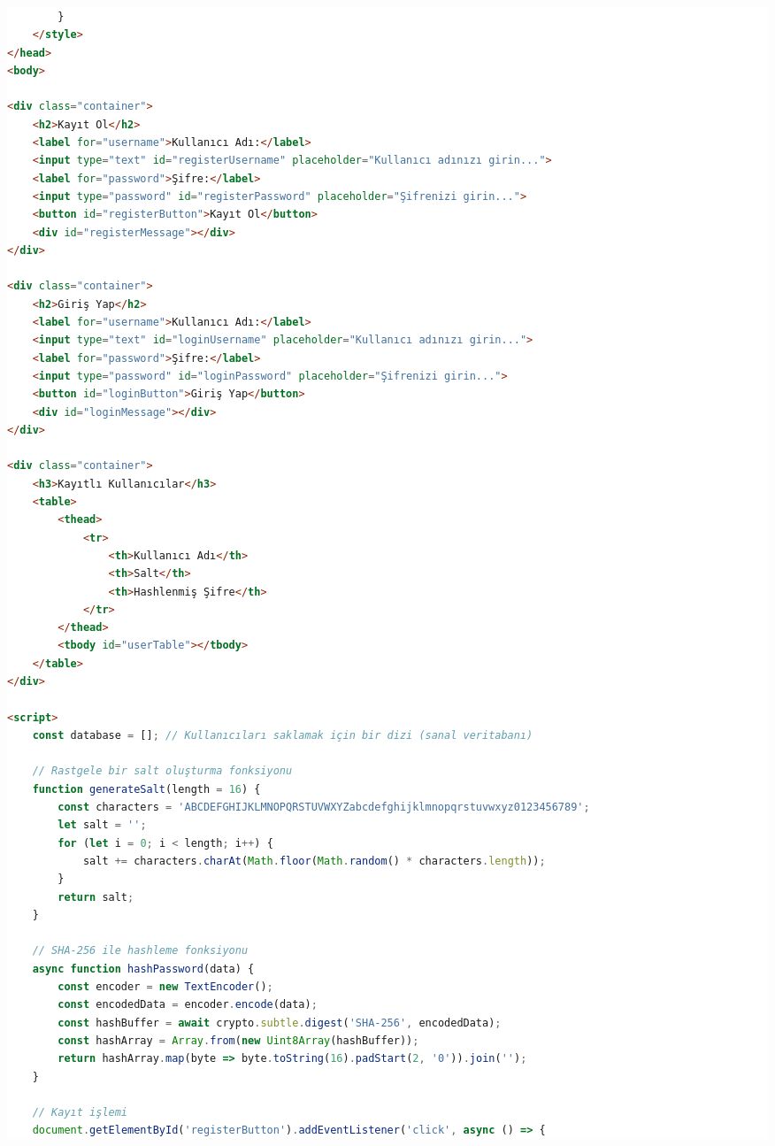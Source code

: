 ``` HTML
        }
    </style>
</head>
<body>

<div class="container">
    <h2>Kayıt Ol</h2>
    <label for="username">Kullanıcı Adı:</label>
    <input type="text" id="registerUsername" placeholder="Kullanıcı adınızı girin...">
    <label for="password">Şifre:</label>
    <input type="password" id="registerPassword" placeholder="Şifrenizi girin...">
    <button id="registerButton">Kayıt Ol</button>
    <div id="registerMessage"></div>
</div>

<div class="container">
    <h2>Giriş Yap</h2>
    <label for="username">Kullanıcı Adı:</label>
    <input type="text" id="loginUsername" placeholder="Kullanıcı adınızı girin...">
    <label for="password">Şifre:</label>
    <input type="password" id="loginPassword" placeholder="Şifrenizi girin...">
    <button id="loginButton">Giriş Yap</button>
    <div id="loginMessage"></div>
</div>

<div class="container">
    <h3>Kayıtlı Kullanıcılar</h3>
    <table>
        <thead>
            <tr>
                <th>Kullanıcı Adı</th>
                <th>Salt</th>
                <th>Hashlenmiş Şifre</th>
            </tr>
        </thead>
        <tbody id="userTable"></tbody>
    </table>
</div>

<script>
    const database = []; // Kullanıcıları saklamak için bir dizi (sanal veritabanı)

    // Rastgele bir salt oluşturma fonksiyonu
    function generateSalt(length = 16) {
        const characters = 'ABCDEFGHIJKLMNOPQRSTUVWXYZabcdefghijklmnopqrstuvwxyz0123456789';
        let salt = '';
        for (let i = 0; i < length; i++) {
            salt += characters.charAt(Math.floor(Math.random() * characters.length));
        }
        return salt;
    }

    // SHA-256 ile hashleme fonksiyonu
    async function hashPassword(data) {
        const encoder = new TextEncoder();
        const encodedData = encoder.encode(data);
        const hashBuffer = await crypto.subtle.digest('SHA-256', encodedData);
        const hashArray = Array.from(new Uint8Array(hashBuffer));
        return hashArray.map(byte => byte.toString(16).padStart(2, '0')).join('');
    }

    // Kayıt işlemi
    document.getElementById('registerButton').addEventListener('click', async () => {
```